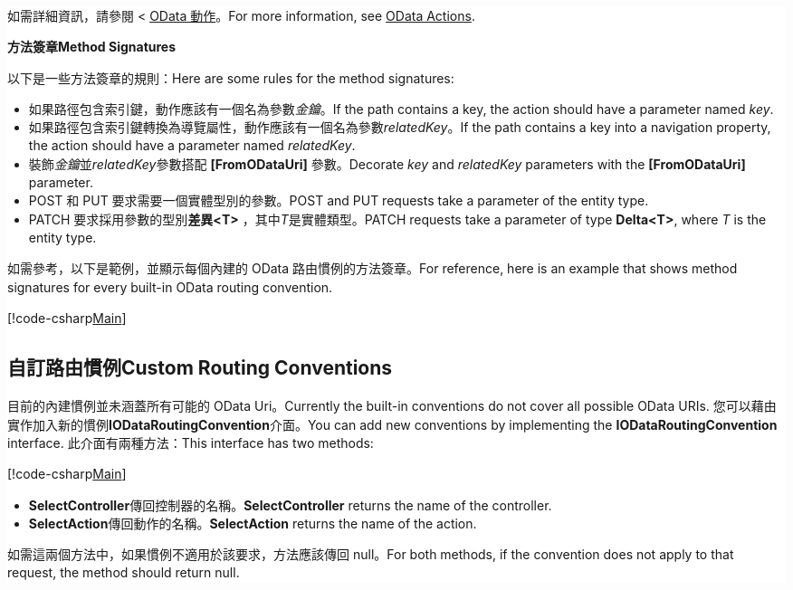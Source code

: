 <span data-ttu-id="a7bc8-247">如需詳細資訊，請參閱 < [OData 動作](odata-v3/odata-actions.md)。</span><span class="sxs-lookup"><span data-stu-id="a7bc8-247">For more information, see [OData Actions](odata-v3/odata-actions.md).</span></span>

<span data-ttu-id="a7bc8-248">**方法簽章**</span><span class="sxs-lookup"><span data-stu-id="a7bc8-248">**Method Signatures**</span></span>

<span data-ttu-id="a7bc8-249">以下是一些方法簽章的規則：</span><span class="sxs-lookup"><span data-stu-id="a7bc8-249">Here are some rules for the method signatures:</span></span>

- <span data-ttu-id="a7bc8-250">如果路徑包含索引鍵，動作應該有一個名為參數*金鑰*。</span><span class="sxs-lookup"><span data-stu-id="a7bc8-250">If the path contains a key, the action should have a parameter named *key*.</span></span>
- <span data-ttu-id="a7bc8-251">如果路徑包含索引鍵轉換為導覽屬性，動作應該有一個名為參數*relatedKey*。</span><span class="sxs-lookup"><span data-stu-id="a7bc8-251">If the path contains a key into a navigation property, the action should have a parameter named *relatedKey*.</span></span>
- <span data-ttu-id="a7bc8-252">裝飾*金鑰*並*relatedKey*參數搭配 **[FromODataUri]** 參數。</span><span class="sxs-lookup"><span data-stu-id="a7bc8-252">Decorate *key* and *relatedKey* parameters with the **[FromODataUri]** parameter.</span></span>
- <span data-ttu-id="a7bc8-253">POST 和 PUT 要求需要一個實體型別的參數。</span><span class="sxs-lookup"><span data-stu-id="a7bc8-253">POST and PUT requests take a parameter of the entity type.</span></span>
- <span data-ttu-id="a7bc8-254">PATCH 要求採用參數的型別**差異&lt;T&gt;** ，其中*T*是實體類型。</span><span class="sxs-lookup"><span data-stu-id="a7bc8-254">PATCH requests take a parameter of type **Delta&lt;T&gt;**, where *T* is the entity type.</span></span>

<span data-ttu-id="a7bc8-255">如需參考，以下是範例，並顯示每個內建的 OData 路由慣例的方法簽章。</span><span class="sxs-lookup"><span data-stu-id="a7bc8-255">For reference, here is an example that shows method signatures for every built-in OData routing convention.</span></span>

[!code-csharp[Main](odata-routing-conventions/samples/sample1.cs)]

<a id="custom"></a>
## <a name="custom-routing-conventions"></a><span data-ttu-id="a7bc8-256">自訂路由慣例</span><span class="sxs-lookup"><span data-stu-id="a7bc8-256">Custom Routing Conventions</span></span>

<span data-ttu-id="a7bc8-257">目前的內建慣例並未涵蓋所有可能的 OData Uri。</span><span class="sxs-lookup"><span data-stu-id="a7bc8-257">Currently the built-in conventions do not cover all possible OData URIs.</span></span> <span data-ttu-id="a7bc8-258">您可以藉由實作加入新的慣例**IODataRoutingConvention**介面。</span><span class="sxs-lookup"><span data-stu-id="a7bc8-258">You can add new conventions by implementing the **IODataRoutingConvention** interface.</span></span> <span data-ttu-id="a7bc8-259">此介面有兩種方法：</span><span class="sxs-lookup"><span data-stu-id="a7bc8-259">This interface has two methods:</span></span>

[!code-csharp[Main](odata-routing-conventions/samples/sample2.cs)]

- <span data-ttu-id="a7bc8-260">**SelectController**傳回控制器的名稱。</span><span class="sxs-lookup"><span data-stu-id="a7bc8-260">**SelectController** returns the name of the controller.</span></span>
- <span data-ttu-id="a7bc8-261">**SelectAction**傳回動作的名稱。</span><span class="sxs-lookup"><span data-stu-id="a7bc8-261">**SelectAction** returns the name of the action.</span></span>

<span data-ttu-id="a7bc8-262">如需這兩個方法中，如果慣例不適用於該要求，方法應該傳回 null。</span><span class="sxs-lookup"><span data-stu-id="a7bc8-262">For both methods, if the convention does not apply to that request, the method should return null.</span></span>
